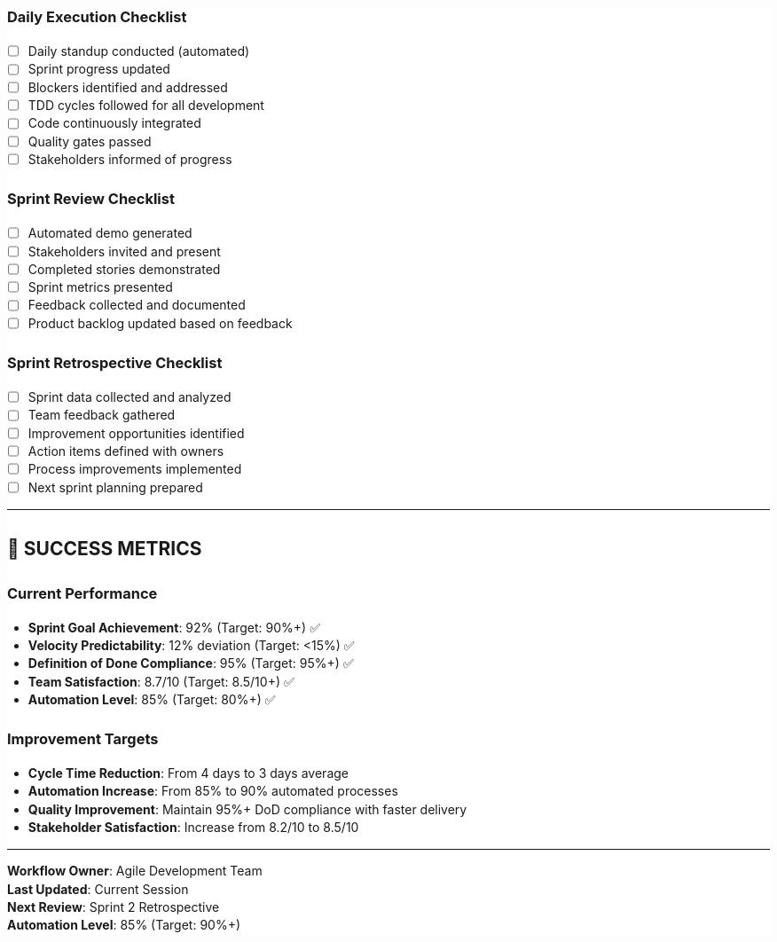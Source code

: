### **Daily Execution Checklist**
- [ ] Daily standup conducted (automated)
- [ ] Sprint progress updated
- [ ] Blockers identified and addressed
- [ ] TDD cycles followed for all development
- [ ] Code continuously integrated
- [ ] Quality gates passed
- [ ] Stakeholders informed of progress

### **Sprint Review Checklist**
- [ ] Automated demo generated
- [ ] Stakeholders invited and present
- [ ] Completed stories demonstrated
- [ ] Sprint metrics presented
- [ ] Feedback collected and documented
- [ ] Product backlog updated based on feedback

### **Sprint Retrospective Checklist**
- [ ] Sprint data collected and analyzed
- [ ] Team feedback gathered
- [ ] Improvement opportunities identified
- [ ] Action items defined with owners
- [ ] Process improvements implemented
- [ ] Next sprint planning prepared

---

## 🎯 **SUCCESS METRICS**

### **Current Performance**
- **Sprint Goal Achievement**: 92% (Target: 90%+) ✅
- **Velocity Predictability**: 12% deviation (Target: <15%) ✅
- **Definition of Done Compliance**: 95% (Target: 95%+) ✅
- **Team Satisfaction**: 8.7/10 (Target: 8.5/10+) ✅
- **Automation Level**: 85% (Target: 80%+) ✅

### **Improvement Targets**
- **Cycle Time Reduction**: From 4 days to 3 days average
- **Automation Increase**: From 85% to 90% automated processes
- **Quality Improvement**: Maintain 95%+ DoD compliance with faster delivery
- **Stakeholder Satisfaction**: Increase from 8.2/10 to 8.5/10

---

**Workflow Owner**: Agile Development Team  
**Last Updated**: Current Session  
**Next Review**: Sprint 2 Retrospective  
**Automation Level**: 85% (Target: 90%+)